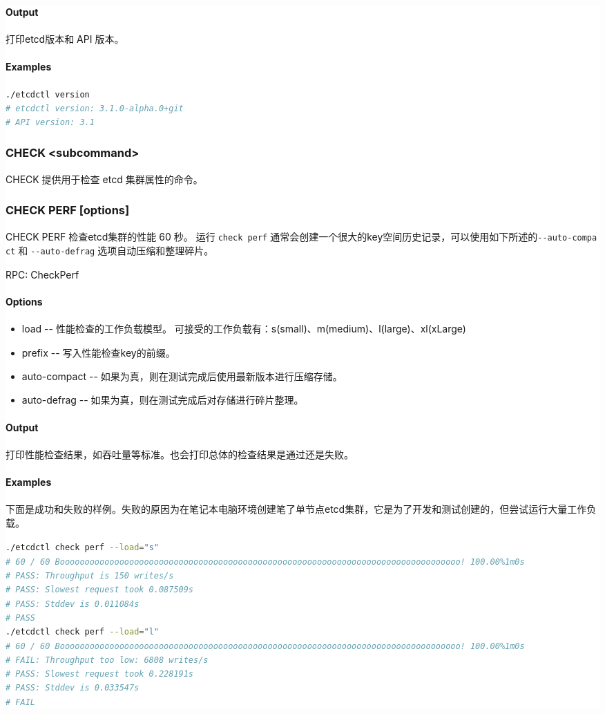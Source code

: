 #### Output

打印etcd版本和 API 版本。

#### Examples

```bash
./etcdctl version
# etcdctl version: 3.1.0-alpha.0+git
# API version: 3.1
```

### CHECK \<subcommand\>

CHECK 提供用于检查 etcd 集群属性的命令。

### CHECK PERF [options]

CHECK PERF 检查etcd集群的性能 60 秒。 运行 `check perf` 通常会创建一个很大的key空间历史记录，可以使用如下所述的`--auto-compact` 和 `--auto-defrag` 选项自动压缩和整理碎片。

RPC: CheckPerf

#### Options

- load -- 性能检查的工作负载模型。 可接受的工作负载有：s(small)、m(medium)、l(large)、xl(xLarge)

- prefix -- 写入性能检查key的前缀。

- auto-compact -- 如果为真，则在测试完成后使用最新版本进行压缩存储。

- auto-defrag -- 如果为真，则在测试完成后对存储进行碎片整理。

#### Output

打印性能检查结果，如吞吐量等标准。也会打印总体的检查结果是通过还是失败。

#### Examples

下面是成功和失败的样例。失败的原因为在笔记本电脑环境创建笔了单节点etcd集群，它是为了开发和测试创建的，但尝试运行大量工作负载。

```bash
./etcdctl check perf --load="s"
# 60 / 60 Booooooooooooooooooooooooooooooooooooooooooooooooooooooooooooooooooooooooooooooooo! 100.00%1m0s
# PASS: Throughput is 150 writes/s
# PASS: Slowest request took 0.087509s
# PASS: Stddev is 0.011084s
# PASS
./etcdctl check perf --load="l"
# 60 / 60 Booooooooooooooooooooooooooooooooooooooooooooooooooooooooooooooooooooooooooooooooo! 100.00%1m0s
# FAIL: Throughput too low: 6808 writes/s
# PASS: Slowest request took 0.228191s
# PASS: Stddev is 0.033547s
# FAIL
```


[mirror]: ./doc/mirror_maker.md
[etcd]: https://github.com/coreos/etcd
[READMEv2]: READMEv2.md
[v2key]: ../store/node_extern.go#L28-L37
[v3key]: ../mvcc/mvccpb/kv.proto#L12-L29
[etcdrpc]: ../etcdserver/etcdserverpb/rpc.proto
[storagerpc]: ../mvcc/mvccpb/kv.proto